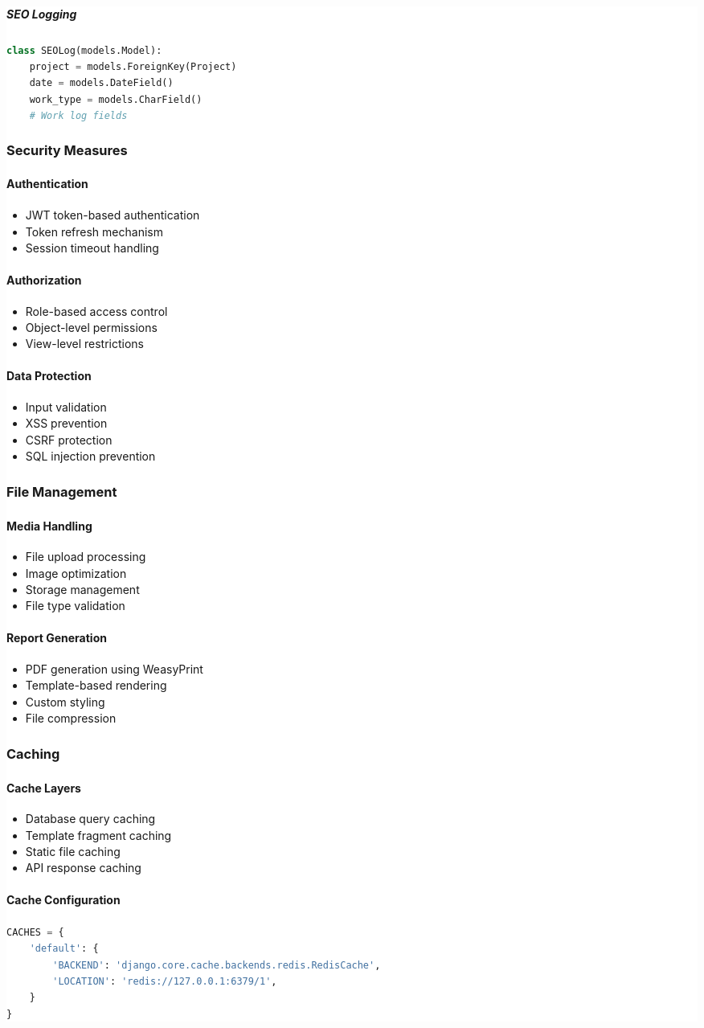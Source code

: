 ##### SEO Logging
```python
class SEOLog(models.Model):
    project = models.ForeignKey(Project)
    date = models.DateField()
    work_type = models.CharField()
    # Work log fields
```

### Security Measures

#### Authentication
- JWT token-based authentication
- Token refresh mechanism
- Session timeout handling

#### Authorization
- Role-based access control
- Object-level permissions
- View-level restrictions

#### Data Protection
- Input validation
- XSS prevention
- CSRF protection
- SQL injection prevention

### File Management

#### Media Handling
- File upload processing
- Image optimization
- Storage management
- File type validation

#### Report Generation
- PDF generation using WeasyPrint
- Template-based rendering
- Custom styling
- File compression

### Caching

#### Cache Layers
- Database query caching
- Template fragment caching
- Static file caching
- API response caching

#### Cache Configuration
```python
CACHES = {
    'default': {
        'BACKEND': 'django.core.cache.backends.redis.RedisCache',
        'LOCATION': 'redis://127.0.0.1:6379/1',
    }
}
```
